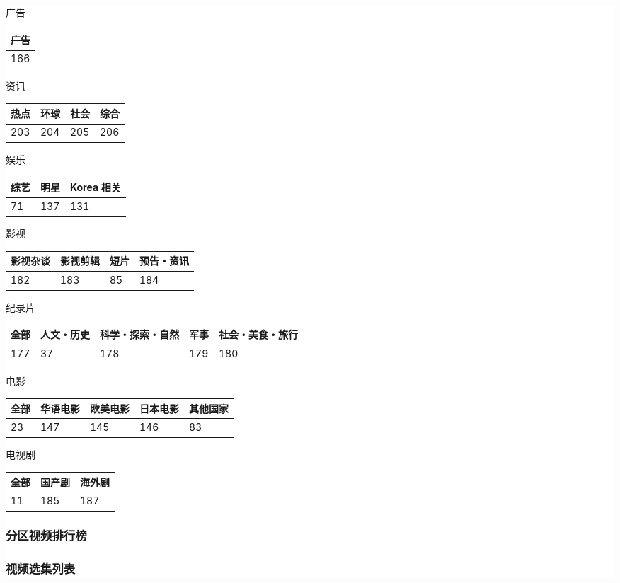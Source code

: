 ~~广告~~

| ~~广告~~ |
| -------- |
| 166      |

资讯

| 热点 | 环球 | 社会 | 综合 |
| ---- | ---- | ---- | ---- |
| 203  | 204  | 205  | 206  |

娱乐

| 综艺 | 明星 | Korea 相关 |
| ---- | ---- | ---------- |
| 71   | 137  | 131        |

影视

| 影视杂谈 | 影视剪辑 | 短片 | 预告・资讯 |
| -------- | -------- | ---- | ---------- |
| 182      | 183      | 85   | 184        |

纪录片

| 全部 | 人文・历史 | 科学・探索・自然 | 军事 | 社会・美食・旅行 |
| ---- | ---------- | ---------------- | ---- | ---------------- |
| 177  | 37         | 178              | 179  | 180              |

电影

| 全部 | 华语电影 | 欧美电影 | 日本电影 | 其他国家 |
| ---- | -------- | -------- | -------- | -------- |
| 23   | 147      | 145      | 146      | 83       |

电视剧

| 全部 | 国产剧 | 海外剧 |
| ---- | ------ | ------ |
| 11   | 185    | 187    |

</Route>

### 分区视频排行榜

<Route author="lengthmin" example="/bilibili/partion/ranking/171/3" path="/bilibili/partion/ranking/:tid/:days?/:disableEmbed?" :paramsDesc="['分区 id, 见上方表格', '缺省为 7, 指最近多少天内的热度排序', '默认为开启内嵌视频, 任意值为关闭']"/>

### 视频选集列表

<Route author="sxzz" example="/bilibili/video/page/BV1i7411M7N9" path="/bilibili/video/page/:bvid/:disableEmbed?" :paramsDesc="['可在视频页 URL 中找到', '默认为开启内嵌视频, 任意值为关闭']"/>
